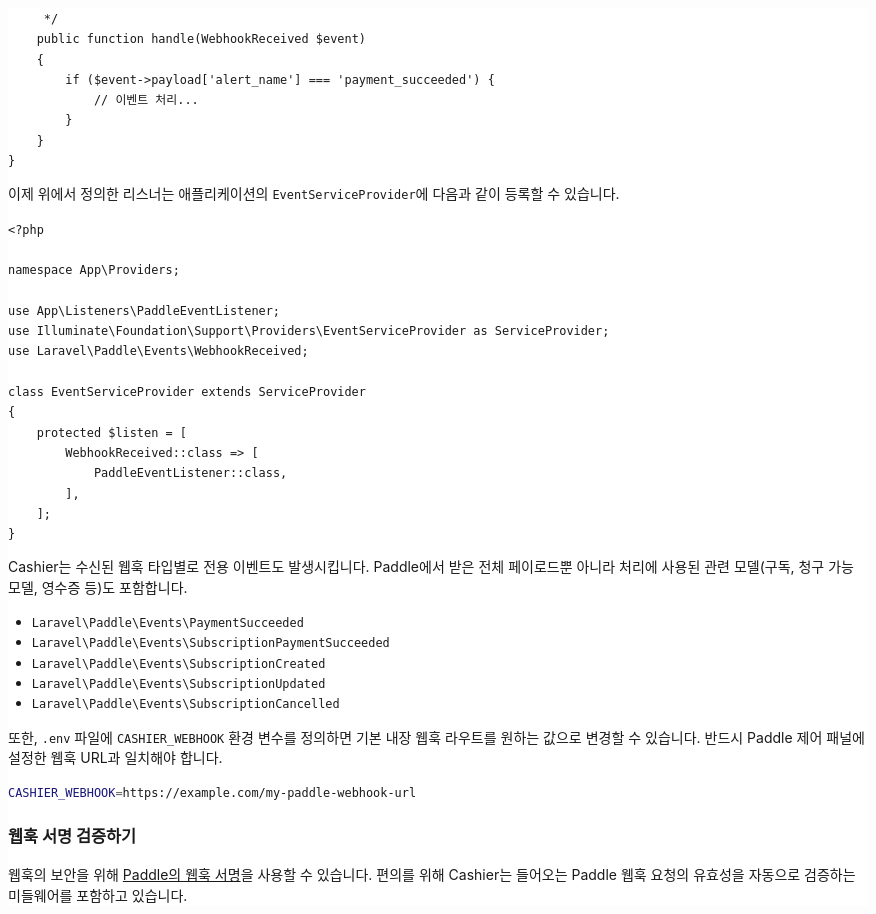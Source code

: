 ```
     */
    public function handle(WebhookReceived $event)
    {
        if ($event->payload['alert_name'] === 'payment_succeeded') {
            // 이벤트 처리...
        }
    }
}
```

이제 위에서 정의한 리스너는 애플리케이션의 `EventServiceProvider`에 다음과 같이 등록할 수 있습니다.

```
<?php

namespace App\Providers;

use App\Listeners\PaddleEventListener;
use Illuminate\Foundation\Support\Providers\EventServiceProvider as ServiceProvider;
use Laravel\Paddle\Events\WebhookReceived;

class EventServiceProvider extends ServiceProvider
{
    protected $listen = [
        WebhookReceived::class => [
            PaddleEventListener::class,
        ],
    ];
}
```

Cashier는 수신된 웹훅 타입별로 전용 이벤트도 발생시킵니다. Paddle에서 받은 전체 페이로드뿐 아니라 처리에 사용된 관련 모델(구독, 청구 가능 모델, 영수증 등)도 포함합니다.

<div class="content-list" markdown="1">

- `Laravel\Paddle\Events\PaymentSucceeded`
- `Laravel\Paddle\Events\SubscriptionPaymentSucceeded`
- `Laravel\Paddle\Events\SubscriptionCreated`
- `Laravel\Paddle\Events\SubscriptionUpdated`
- `Laravel\Paddle\Events\SubscriptionCancelled`

</div>

또한, `.env` 파일에 `CASHIER_WEBHOOK` 환경 변수를 정의하면 기본 내장 웹훅 라우트를 원하는 값으로 변경할 수 있습니다. 반드시 Paddle 제어 패널에 설정한 웹훅 URL과 일치해야 합니다.

```bash
CASHIER_WEBHOOK=https://example.com/my-paddle-webhook-url
```

<a name="verifying-webhook-signatures"></a>

### 웹훅 서명 검증하기

웹훅의 보안을 위해 [Paddle의 웹훅 서명](https://developer.paddle.com/webhook-reference/verifying-webhooks)을 사용할 수 있습니다. 편의를 위해 Cashier는 들어오는 Paddle 웹훅 요청의 유효성을 자동으로 검증하는 미들웨어를 포함하고 있습니다.
